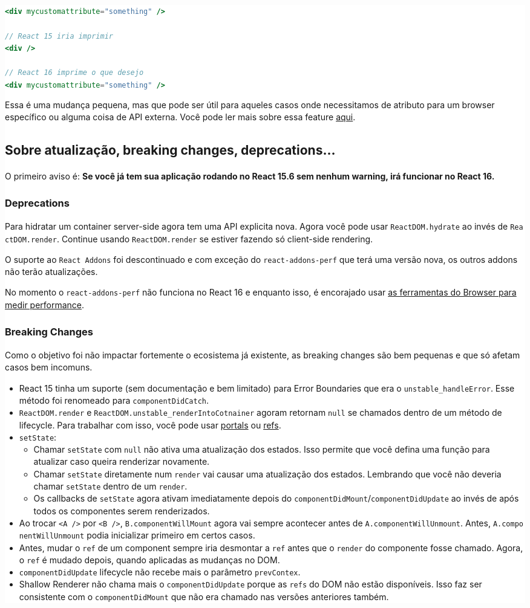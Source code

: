 ```jsx
<div mycustomattribute="something" />

// React 15 iria imprimir
<div />

// React 16 imprime o que desejo
<div mycustomattribute="something" />
```

Essa é uma mudança pequena, mas que pode ser útil para aqueles casos onde necessitamos de atributo para um browser específico ou alguma coisa de API externa. Você pode ler mais sobre essa feature [aqui](https://facebook.github.io/react/blog/2017/09/08/dom-attributes-in-react-16.html).

## Sobre atualização, breaking changes, deprecations...

O primeiro aviso é: **Se você já tem sua aplicação rodando no React 15.6 sem nenhum warning, irá funcionar no React 16.**

### Deprecations

Para hidratar um container server-side agora tem uma API explicita nova. Agora você pode usar `ReactDOM.hydrate` ao invés de `ReactDOM.render`. Continue usando `ReactDOM.render` se estiver fazendo só client-side rendering.

O suporte ao `React Addons` foi descontinuado e com exceção do `react-addons-perf` que terá uma versão nova, os outros addons não terão atualizações.

No momento o `react-addons-perf` não funciona no React 16 e enquanto isso, é encorajado usar [as ferramentas do Browser para medir performance](https://facebook.github.io/react/docs/optimizing-performance.html#profiling-components-with-the-chrome-performance-tab).

### Breaking Changes

Como o objetivo foi não impactar fortemente o ecosistema já existente, as breaking changes são bem pequenas e que só afetam casos bem incomuns.

- React 15 tinha um suporte (sem documentação e bem limitado) para Error Boundaries que era o `unstable_handleError`. Esse método foi renomeado para `componentDidCatch`.
- `ReactDOM.render` e `ReactDOM.unstable_renderIntoCotnainer` agoram retornam `null` se chamados dentro de um método de lifecycle. Para trabalhar com isso, você pode usar [portals](https://github.com/facebook/react/issues/10309#issuecomment-318433235) ou [refs](https://github.com/facebook/react/issues/10309#issuecomment-318434635).
- `setState`:
  - Chamar `setState` com `null` não ativa uma atualização dos estados. Isso permite que você defina uma função para atualizar caso queira renderizar novamente.
  - Chamar `setState` diretamente num `render` vai causar uma atualização dos estados. Lembrando que você não deveria chamar `setState` dentro de um `render`.
  - Os callbacks de `setState` agora ativam imediatamente depois do `componentDidMount`/`componentDidUpdate` ao invés de após todos os componentes serem renderizados.
- Ao trocar `<A />` por `<B />`, `B.componentWillMount` agora vai sempre acontecer antes de `A.componentWillUnmount`. Antes, `A.componentWillUnmount` podia inicializar primeiro em certos casos.
- Antes, mudar o `ref` de um component sempre iria desmontar a `ref` antes que o `render` do componente fosse chamado. Agora, o `ref` é mudado depois, quando aplicadas as mudanças no DOM.
- `componentDidUpdate` lifecycle não recebe mais o parâmetro `prevContex`.
- Shallow Renderer não chama mais o `componentDidUpdate` porque as `refs` do DOM não estão disponíveis. Isso faz ser consistente com o `componentDidMount` que não era chamado nas versões anteriores também.
